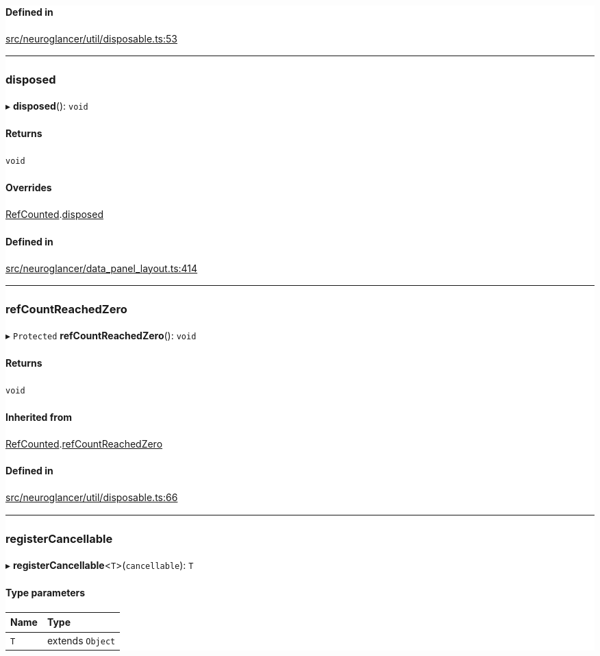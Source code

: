 #### Defined in

[src/neuroglancer/util/disposable.ts:53](https://github.com/ActiveBrainAtlas2/neuroglancer/blob/540617bc/src/neuroglancer/util/disposable.ts#L53)

___

### disposed

▸ **disposed**(): `void`

#### Returns

`void`

#### Overrides

[RefCounted](axes_lines._internal_.RefCounted.md).[disposed](axes_lines._internal_.RefCounted.md#disposed)

#### Defined in

[src/neuroglancer/data_panel_layout.ts:414](https://github.com/ActiveBrainAtlas2/neuroglancer/blob/540617bc/src/neuroglancer/data_panel_layout.ts#L414)

___

### refCountReachedZero

▸ `Protected` **refCountReachedZero**(): `void`

#### Returns

`void`

#### Inherited from

[RefCounted](axes_lines._internal_.RefCounted.md).[refCountReachedZero](axes_lines._internal_.RefCounted.md#refcountreachedzero)

#### Defined in

[src/neuroglancer/util/disposable.ts:66](https://github.com/ActiveBrainAtlas2/neuroglancer/blob/540617bc/src/neuroglancer/util/disposable.ts#L66)

___

### registerCancellable

▸ **registerCancellable**<`T`\>(`cancellable`): `T`

#### Type parameters

| Name | Type |
| :------ | :------ |
| `T` | extends `Object` |
